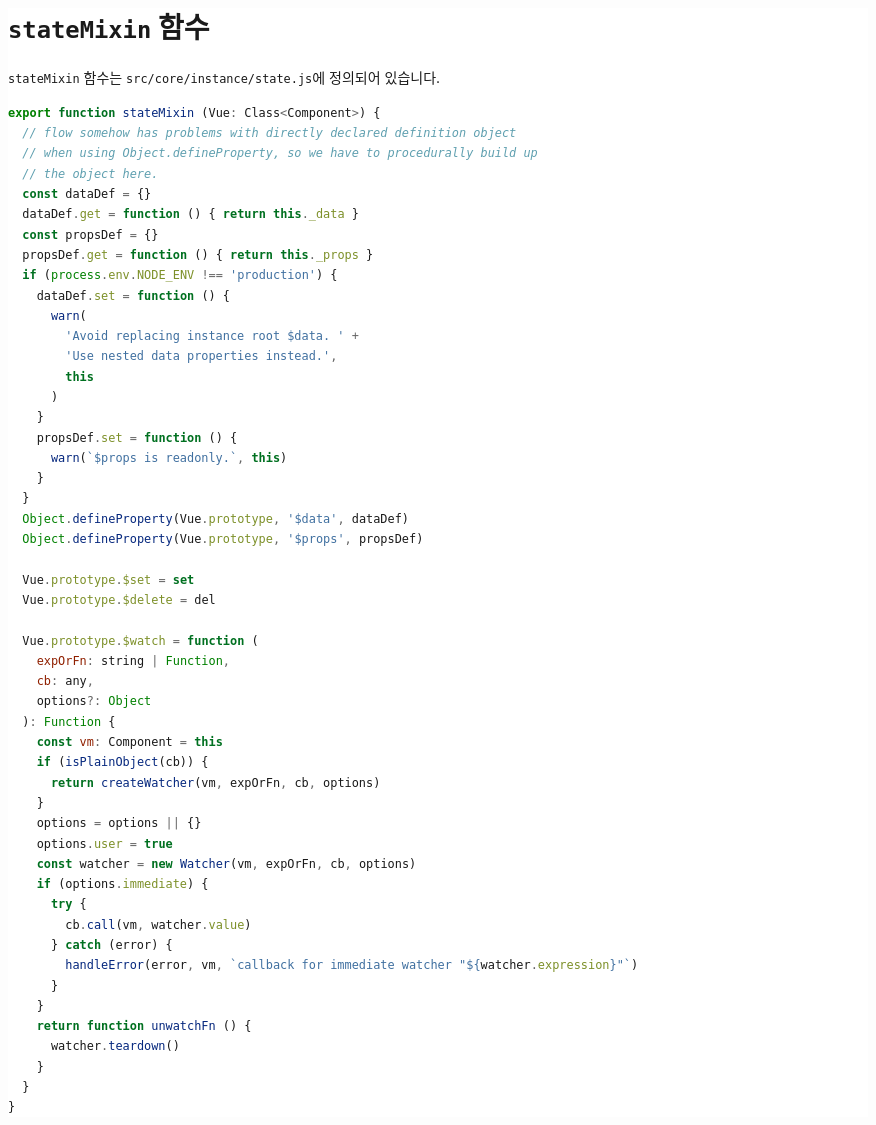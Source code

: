 # `stateMixin` 함수
`stateMixin` 함수는 `src/core/instance/state.js`에 정의되어 있습니다.

```js
export function stateMixin (Vue: Class<Component>) {
  // flow somehow has problems with directly declared definition object
  // when using Object.defineProperty, so we have to procedurally build up
  // the object here.
  const dataDef = {}
  dataDef.get = function () { return this._data }
  const propsDef = {}
  propsDef.get = function () { return this._props }
  if (process.env.NODE_ENV !== 'production') {
    dataDef.set = function () {
      warn(
        'Avoid replacing instance root $data. ' +
        'Use nested data properties instead.',
        this
      )
    }
    propsDef.set = function () {
      warn(`$props is readonly.`, this)
    }
  }
  Object.defineProperty(Vue.prototype, '$data', dataDef)
  Object.defineProperty(Vue.prototype, '$props', propsDef)

  Vue.prototype.$set = set
  Vue.prototype.$delete = del

  Vue.prototype.$watch = function (
    expOrFn: string | Function,
    cb: any,
    options?: Object
  ): Function {
    const vm: Component = this
    if (isPlainObject(cb)) {
      return createWatcher(vm, expOrFn, cb, options)
    }
    options = options || {}
    options.user = true
    const watcher = new Watcher(vm, expOrFn, cb, options)
    if (options.immediate) {
      try {
        cb.call(vm, watcher.value)
      } catch (error) {
        handleError(error, vm, `callback for immediate watcher "${watcher.expression}"`)
      }
    }
    return function unwatchFn () {
      watcher.teardown()
    }
  }
}
```
